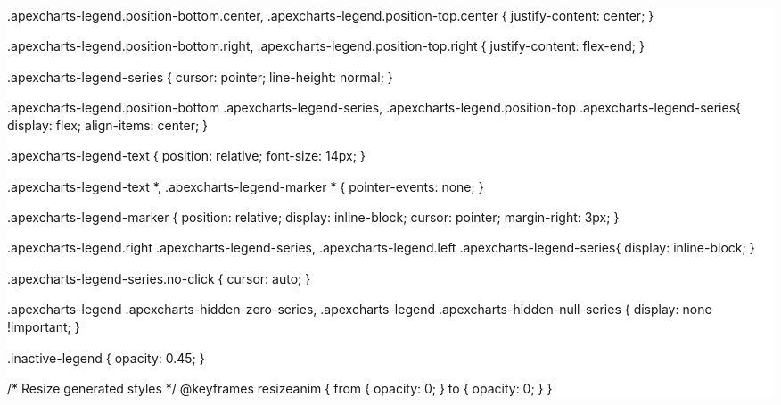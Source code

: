 .apexcharts-legend.position-bottom.center, .apexcharts-legend.position-top.center {
  justify-content: center;
}

.apexcharts-legend.position-bottom.right, .apexcharts-legend.position-top.right {
  justify-content: flex-end;
}

.apexcharts-legend-series {
  cursor: pointer;
  line-height: normal;
}

.apexcharts-legend.position-bottom .apexcharts-legend-series, .apexcharts-legend.position-top .apexcharts-legend-series{
  display: flex;
  align-items: center;
}

.apexcharts-legend-text {
  position: relative;
  font-size: 14px;
}

.apexcharts-legend-text *, .apexcharts-legend-marker * {
  pointer-events: none;
}

.apexcharts-legend-marker {
  position: relative;
  display: inline-block;
  cursor: pointer;
  margin-right: 3px;
}

.apexcharts-legend.right .apexcharts-legend-series, .apexcharts-legend.left .apexcharts-legend-series{
  display: inline-block;
}

.apexcharts-legend-series.no-click {
  cursor: auto;
}

.apexcharts-legend .apexcharts-hidden-zero-series, .apexcharts-legend .apexcharts-hidden-null-series {
  display: none !important;
}

.inactive-legend {
  opacity: 0.45;
}

/* Resize generated styles */
@keyframes resizeanim {
  from {
    opacity: 0;
  }
  to {
    opacity: 0;
  }
}
